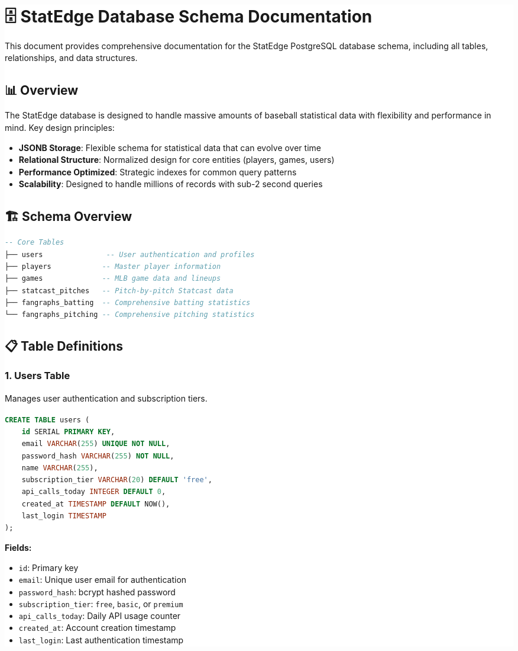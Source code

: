 # 🗄️ StatEdge Database Schema Documentation

This document provides comprehensive documentation for the StatEdge PostgreSQL database schema, including all tables, relationships, and data structures.

## 📊 Overview

The StatEdge database is designed to handle massive amounts of baseball statistical data with flexibility and performance in mind. Key design principles:

- **JSONB Storage**: Flexible schema for statistical data that can evolve over time
- **Relational Structure**: Normalized design for core entities (players, games, users)
- **Performance Optimized**: Strategic indexes for common query patterns
- **Scalability**: Designed to handle millions of records with sub-2 second queries

## 🏗️ Schema Overview

```sql
-- Core Tables
├── users               -- User authentication and profiles
├── players            -- Master player information
├── games              -- MLB game data and lineups
├── statcast_pitches   -- Pitch-by-pitch Statcast data
├── fangraphs_batting  -- Comprehensive batting statistics
└── fangraphs_pitching -- Comprehensive pitching statistics
```

## 📋 Table Definitions

### 1. Users Table

Manages user authentication and subscription tiers.

```sql
CREATE TABLE users (
    id SERIAL PRIMARY KEY,
    email VARCHAR(255) UNIQUE NOT NULL,
    password_hash VARCHAR(255) NOT NULL,
    name VARCHAR(255),
    subscription_tier VARCHAR(20) DEFAULT 'free',
    api_calls_today INTEGER DEFAULT 0,
    created_at TIMESTAMP DEFAULT NOW(),
    last_login TIMESTAMP
);
```

**Fields:**
- `id`: Primary key
- `email`: Unique user email for authentication
- `password_hash`: bcrypt hashed password
- `subscription_tier`: `free`, `basic`, or `premium`
- `api_calls_today`: Daily API usage counter
- `created_at`: Account creation timestamp
- `last_login`: Last authentication timestamp
